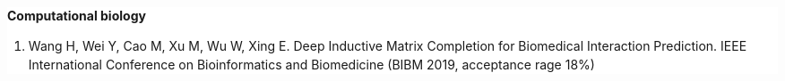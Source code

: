 <p class="text"><strong>Computational biology</strong></p>
<ol>
    <li>
        Wang H, Wei Y, Cao M, Xu M, Wu W, Xing E. Deep Inductive Matrix Completion for Biomedical Interaction Prediction. IEEE International Conference on Bioinformatics and Biomedicine (BIBM 2019, acceptance rage 18%)
    </li>
</ol>


